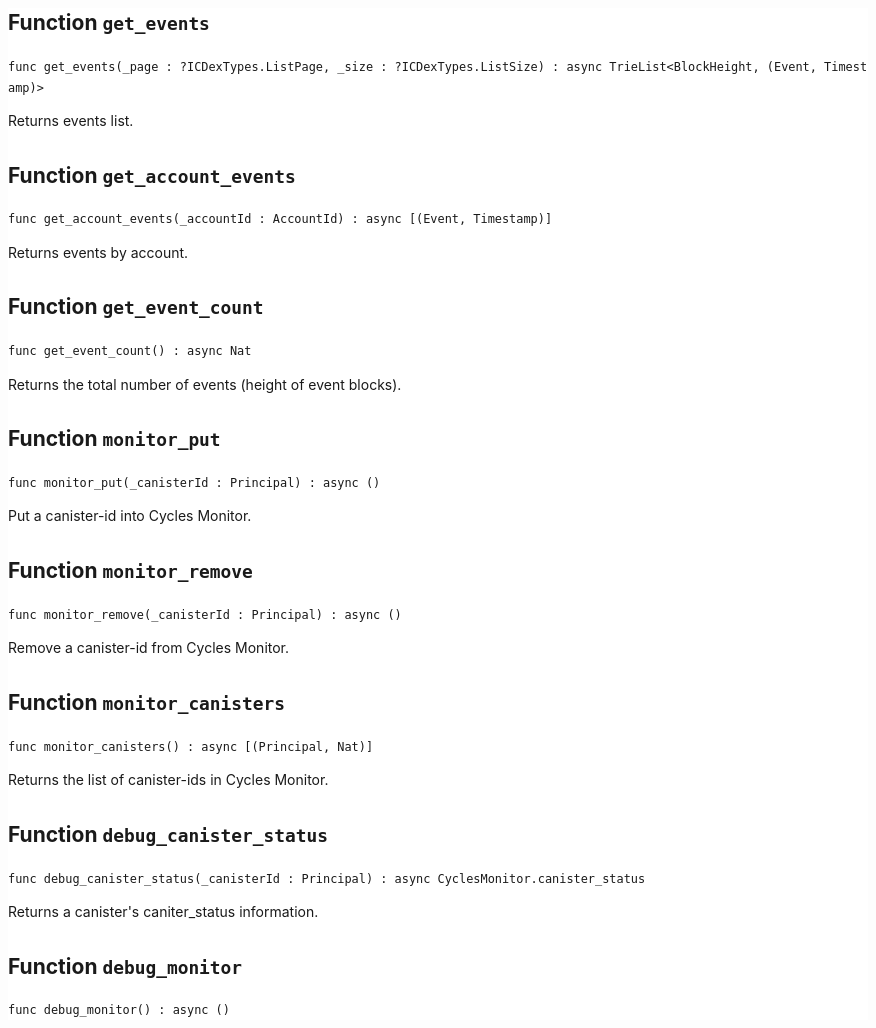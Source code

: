 ## Function `get_events`
``` motoko no-repl
func get_events(_page : ?ICDexTypes.ListPage, _size : ?ICDexTypes.ListSize) : async TrieList<BlockHeight, (Event, Timestamp)>
```

Returns events list.

## Function `get_account_events`
``` motoko no-repl
func get_account_events(_accountId : AccountId) : async [(Event, Timestamp)]
```

Returns events by account.

## Function `get_event_count`
``` motoko no-repl
func get_event_count() : async Nat
```

Returns the total number of events (height of event blocks).

## Function `monitor_put`
``` motoko no-repl
func monitor_put(_canisterId : Principal) : async ()
```

Put a canister-id into Cycles Monitor.

## Function `monitor_remove`
``` motoko no-repl
func monitor_remove(_canisterId : Principal) : async ()
```

Remove a canister-id from Cycles Monitor.

## Function `monitor_canisters`
``` motoko no-repl
func monitor_canisters() : async [(Principal, Nat)]
```

Returns the list of canister-ids in Cycles Monitor.

## Function `debug_canister_status`
``` motoko no-repl
func debug_canister_status(_canisterId : Principal) : async CyclesMonitor.canister_status
```

Returns a canister's caniter_status information.

## Function `debug_monitor`
``` motoko no-repl
func debug_monitor() : async ()
```

